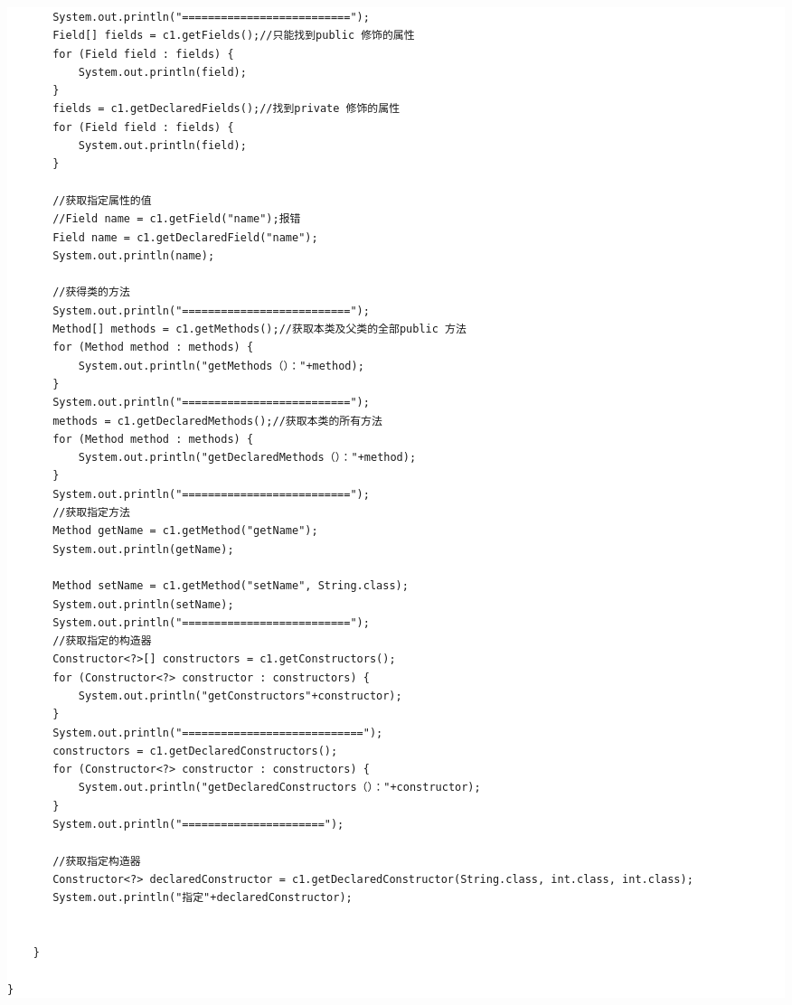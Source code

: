 ```
       System.out.println("==========================");
       Field[] fields = c1.getFields();//只能找到public 修饰的属性
       for (Field field : fields) {
           System.out.println(field);
       }
       fields = c1.getDeclaredFields();//找到private 修饰的属性
       for (Field field : fields) {
           System.out.println(field);
       }
       
       //获取指定属性的值
       //Field name = c1.getField("name");报错
       Field name = c1.getDeclaredField("name");
       System.out.println(name);
       
       //获得类的方法
       System.out.println("==========================");
       Method[] methods = c1.getMethods();//获取本类及父类的全部public 方法
       for (Method method : methods) {
           System.out.println("getMethods（）："+method);
       }
       System.out.println("==========================");
       methods = c1.getDeclaredMethods();//获取本类的所有方法
       for (Method method : methods) {
           System.out.println("getDeclaredMethods（）："+method);
       }
       System.out.println("==========================");
       //获取指定方法
       Method getName = c1.getMethod("getName");
       System.out.println(getName);
       
       Method setName = c1.getMethod("setName", String.class);
       System.out.println(setName);
       System.out.println("==========================");
       //获取指定的构造器
       Constructor<?>[] constructors = c1.getConstructors();
       for (Constructor<?> constructor : constructors) {
           System.out.println("getConstructors"+constructor);
       }
       System.out.println("============================");
       constructors = c1.getDeclaredConstructors();
       for (Constructor<?> constructor : constructors) {
           System.out.println("getDeclaredConstructors（）："+constructor);
       }
       System.out.println("======================");
       
       //获取指定构造器
       Constructor<?> declaredConstructor = c1.getDeclaredConstructor(String.class, int.class, int.class);
       System.out.println("指定"+declaredConstructor);


    }

}
```
